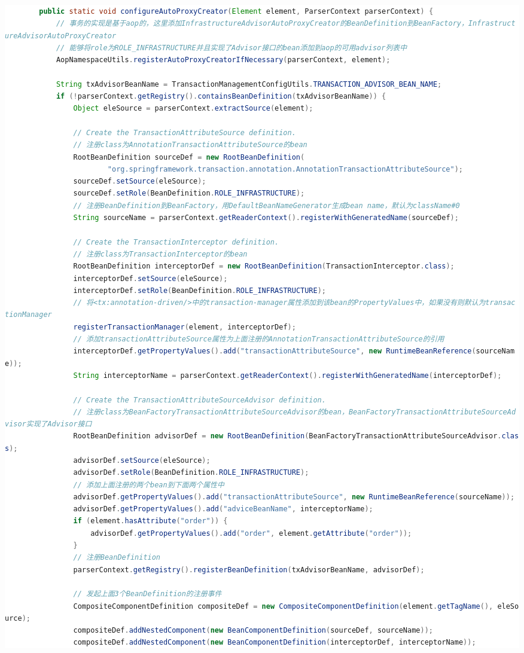 ```java
		public static void configureAutoProxyCreator(Element element, ParserContext parserContext) {
			// 事务的实现是基于aop的，这里添加InfrastructureAdvisorAutoProxyCreator的BeanDefinition到BeanFactory，InfrastructureAdvisorAutoProxyCreator
			// 能够将role为ROLE_INFRASTRUCTURE并且实现了Advisor接口的bean添加到aop的可用advisor列表中
			AopNamespaceUtils.registerAutoProxyCreatorIfNecessary(parserContext, element);

			String txAdvisorBeanName = TransactionManagementConfigUtils.TRANSACTION_ADVISOR_BEAN_NAME;
			if (!parserContext.getRegistry().containsBeanDefinition(txAdvisorBeanName)) {
				Object eleSource = parserContext.extractSource(element);

				// Create the TransactionAttributeSource definition.
				// 注册class为AnnotationTransactionAttributeSource的bean
				RootBeanDefinition sourceDef = new RootBeanDefinition(
						"org.springframework.transaction.annotation.AnnotationTransactionAttributeSource");
				sourceDef.setSource(eleSource);
				sourceDef.setRole(BeanDefinition.ROLE_INFRASTRUCTURE);
				// 注册BeanDefinition到BeanFactory，用DefaultBeanNameGenerator生成bean name，默认为className#0
				String sourceName = parserContext.getReaderContext().registerWithGeneratedName(sourceDef);

				// Create the TransactionInterceptor definition.
				// 注册class为TransactionInterceptor的bean
				RootBeanDefinition interceptorDef = new RootBeanDefinition(TransactionInterceptor.class);
				interceptorDef.setSource(eleSource);
				interceptorDef.setRole(BeanDefinition.ROLE_INFRASTRUCTURE);
				// 将<tx:annotation-driven/>中的transaction-manager属性添加到该bean的PropertyValues中，如果没有则默认为transactionManager
				registerTransactionManager(element, interceptorDef);
				// 添加transactionAttributeSource属性为上面注册的AnnotationTransactionAttributeSource的引用
				interceptorDef.getPropertyValues().add("transactionAttributeSource", new RuntimeBeanReference(sourceName));
				String interceptorName = parserContext.getReaderContext().registerWithGeneratedName(interceptorDef);

				// Create the TransactionAttributeSourceAdvisor definition.
				// 注册class为BeanFactoryTransactionAttributeSourceAdvisor的bean，BeanFactoryTransactionAttributeSourceAdvisor实现了Advisor接口
				RootBeanDefinition advisorDef = new RootBeanDefinition(BeanFactoryTransactionAttributeSourceAdvisor.class);
				advisorDef.setSource(eleSource);
				advisorDef.setRole(BeanDefinition.ROLE_INFRASTRUCTURE);
				// 添加上面注册的两个bean到下面两个属性中
				advisorDef.getPropertyValues().add("transactionAttributeSource", new RuntimeBeanReference(sourceName));
				advisorDef.getPropertyValues().add("adviceBeanName", interceptorName);
				if (element.hasAttribute("order")) {
					advisorDef.getPropertyValues().add("order", element.getAttribute("order"));
				}
				// 注册BeanDefinition
				parserContext.getRegistry().registerBeanDefinition(txAdvisorBeanName, advisorDef);

				// 发起上面3个BeanDefinition的注册事件
				CompositeComponentDefinition compositeDef = new CompositeComponentDefinition(element.getTagName(), eleSource);
				compositeDef.addNestedComponent(new BeanComponentDefinition(sourceDef, sourceName));
				compositeDef.addNestedComponent(new BeanComponentDefinition(interceptorDef, interceptorName));
```